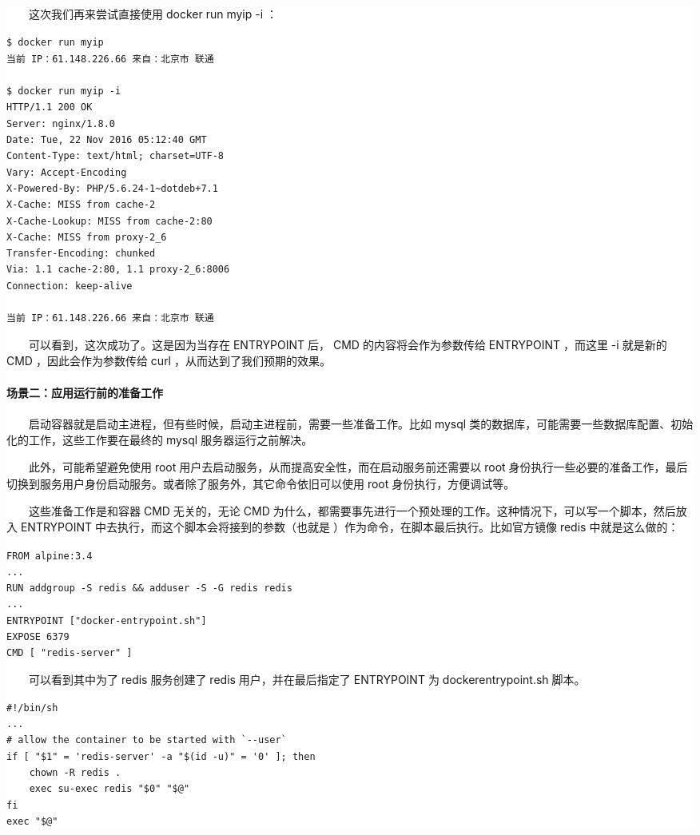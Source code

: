 &emsp;&emsp;这次我们再来尝试直接使用 docker run myip -i ：

```
$ docker run myip
当前 IP：61.148.226.66 来自：北京市 联通

$ docker run myip -i
HTTP/1.1 200 OK
Server: nginx/1.8.0
Date: Tue, 22 Nov 2016 05:12:40 GMT
Content-Type: text/html; charset=UTF-8
Vary: Accept-Encoding
X-Powered-By: PHP/5.6.24-1~dotdeb+7.1
X-Cache: MISS from cache-2
X-Cache-Lookup: MISS from cache-2:80
X-Cache: MISS from proxy-2_6
Transfer-Encoding: chunked
Via: 1.1 cache-2:80, 1.1 proxy-2_6:8006
Connection: keep-alive

当前 IP：61.148.226.66 来自：北京市 联通
```

&emsp;&emsp;可以看到，这次成功了。这是因为当存在 ENTRYPOINT 后， CMD 的内容将会作为参数传给 ENTRYPOINT ，而这里 -i 就是新的 CMD ，因此会作为参数传给 curl ，从而达到了我们预期的效果。

#### 场景二：应用运行前的准备工作

&emsp;&emsp;启动容器就是启动主进程，但有些时候，启动主进程前，需要一些准备工作。比如 mysql 类的数据库，可能需要一些数据库配置、初始化的工作，这些工作要在最终的 mysql 服务器运行之前解决。

&emsp;&emsp;此外，可能希望避免使用 root 用户去启动服务，从而提高安全性，而在启动服务前还需要以 root 身份执行一些必要的准备工作，最后切换到服务用户身份启动服务。或者除了服务外，其它命令依旧可以使用 root 身份执行，方便调试等。

&emsp;&emsp;这些准备工作是和容器 CMD 无关的，无论 CMD 为什么，都需要事先进行一个预处理的工作。这种情况下，可以写一个脚本，然后放入 ENTRYPOINT 中去执行，而这个脚本会将接到的参数（也就是 <CMD> ）作为命令，在脚本最后执行。比如官方镜像 redis 中就是这么做的：

```
FROM alpine:3.4
...
RUN addgroup -S redis && adduser -S -G redis redis
...
ENTRYPOINT ["docker-entrypoint.sh"]
EXPOSE 6379
CMD [ "redis-server" ]
```

&emsp;&emsp;可以看到其中为了 redis 服务创建了 redis 用户，并在最后指定了 ENTRYPOINT 为 dockerentrypoint.sh 脚本。

```
#!/bin/sh
...
# allow the container to be started with `--user`
if [ "$1" = 'redis-server' -a "$(id -u)" = '0' ]; then
	chown -R redis .
	exec su-exec redis "$0" "$@"
fi
exec "$@"
```
